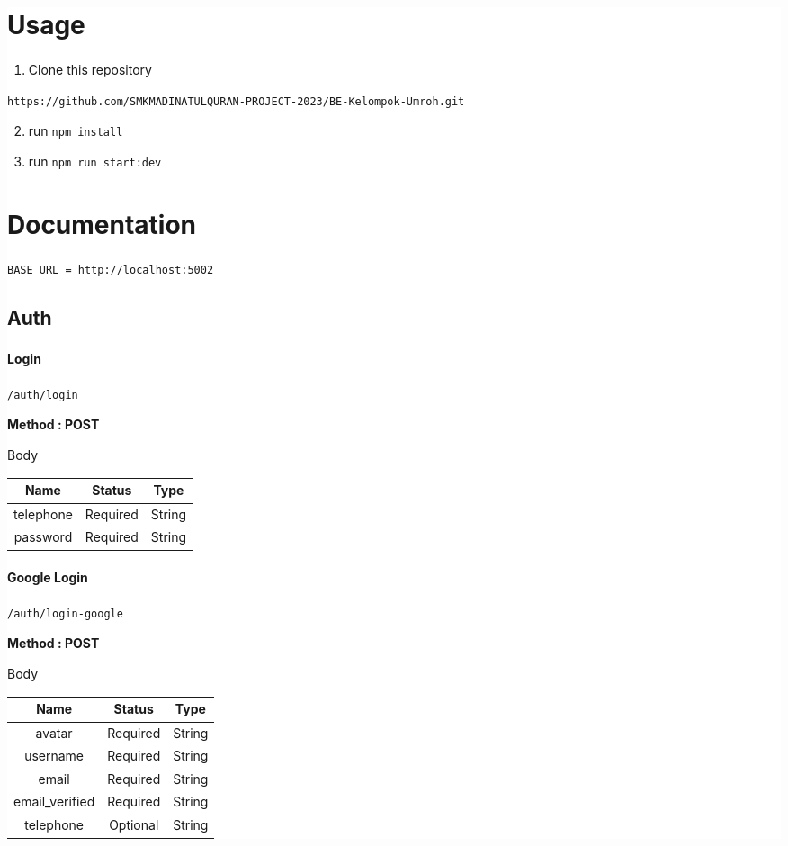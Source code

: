 # Usage

1. Clone this repository

```markdown
https://github.com/SMKMADINATULQURAN-PROJECT-2023/BE-Kelompok-Umroh.git
```

2. run `npm install`

3. run `npm run start:dev`

# Documentation

`BASE URL = http://localhost:5002`

## Auth

#### Login

```markdown
/auth/login
```

**Method : POST**

Body

|   Name    |  Status  |  Type  |
| :-------: | :------: | :----: |
| telephone | Required | String |
| password  | Required | String |

#### Google Login

```markdown
/auth/login-google
```

**Method : POST**

Body

| Name  |  Status  |  Type  |
| :---: | :------: | :----: |
| avatar | Required | String |
| username | Required | String |
| email | Required | String |
| email_verified | Required | String |
| telephone | Optional | String |
